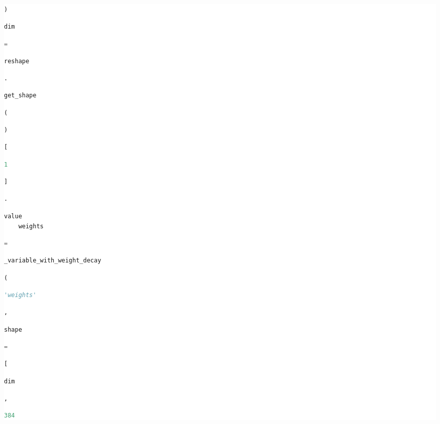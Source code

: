 ```python
)
```
```python
dim
```
```python
=
```
```python
reshape
```
```python
.
```
```python
get_shape
```
```python
(
```
```python
)
```
```python
[
```
```python
1
```
```python
]
```
```python
.
```
```python
value
    weights
```
```python
=
```
```python
_variable_with_weight_decay
```
```python
(
```
```python
'weights'
```
```python
,
```
```python
shape
```
```python
=
```
```python
[
```
```python
dim
```
```python
,
```
```python
384
```